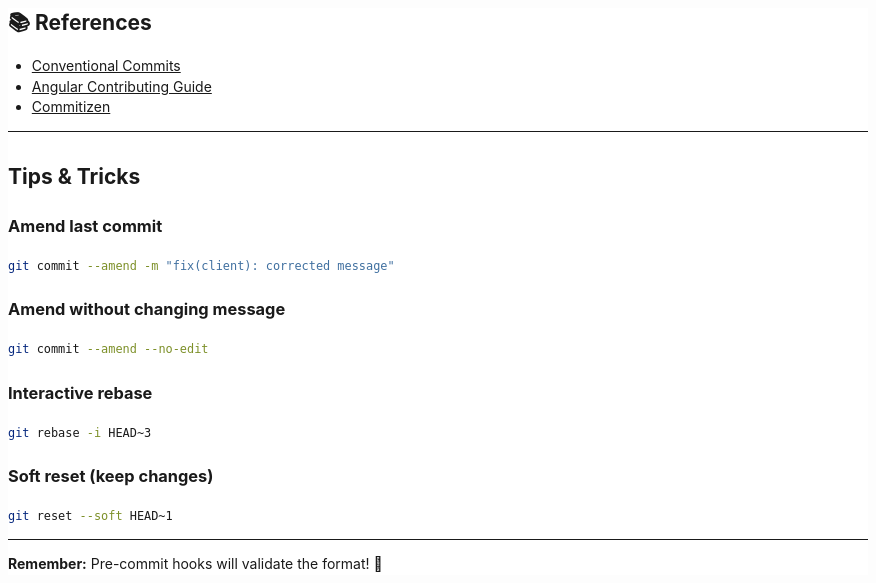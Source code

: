 
## 📚 References

- [Conventional Commits](https://www.conventionalcommits.org/)
- [Angular Contributing Guide](https://github.com/angular/angular/blob/master/CONTRIBUTING.md)
- [Commitizen](http://commitizen.github.io/cz-cli/)

---

## Tips & Tricks

### Amend last commit
```bash
git commit --amend -m "fix(client): corrected message"
```

### Amend without changing message
```bash
git commit --amend --no-edit
```

### Interactive rebase
```bash
git rebase -i HEAD~3
```

### Soft reset (keep changes)
```bash
git reset --soft HEAD~1
```

---

**Remember:** Pre-commit hooks will validate the format! 🚀
